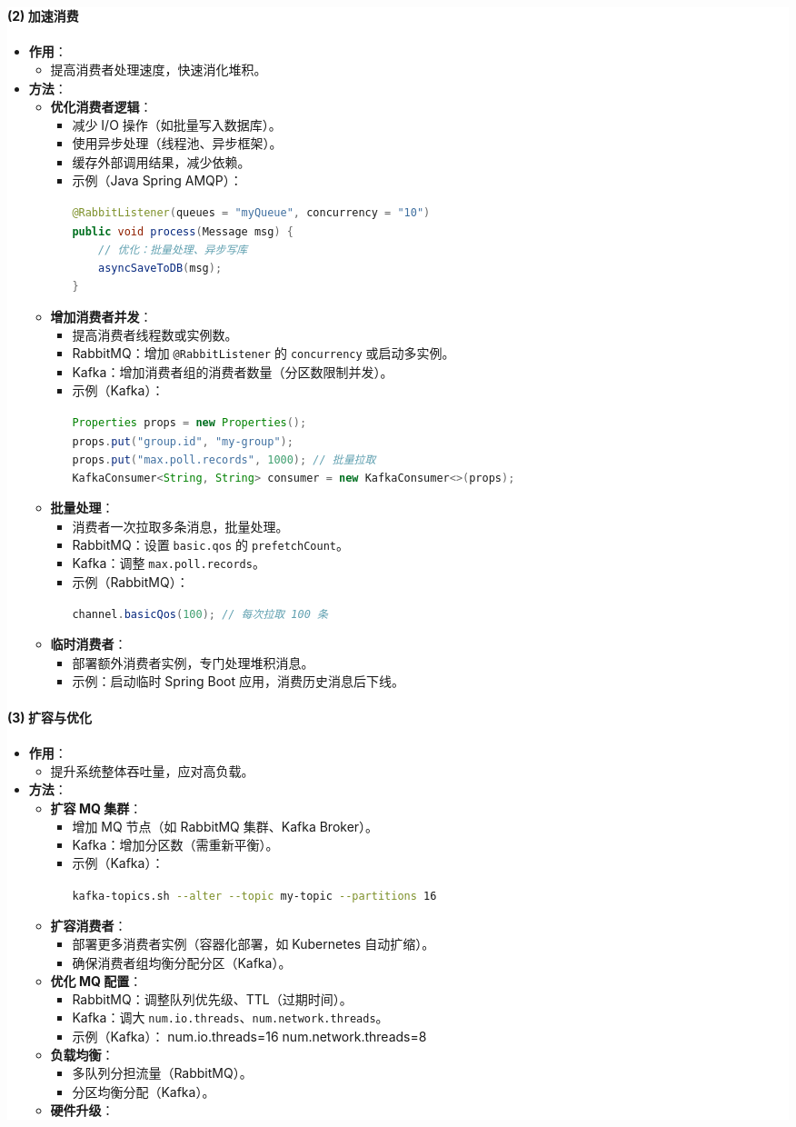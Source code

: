 #### (2) 加速消费
- **作用**：
  - 提高消费者处理速度，快速消化堆积。
- **方法**：
  - **优化消费者逻辑**：
    - 减少 I/O 操作（如批量写入数据库）。
    - 使用异步处理（线程池、异步框架）。
    - 缓存外部调用结果，减少依赖。
    - 示例（Java Spring AMQP）：
      ```java
      @RabbitListener(queues = "myQueue", concurrency = "10")
      public void process(Message msg) {
          // 优化：批量处理、异步写库
          asyncSaveToDB(msg);
      }
      ```
  - **增加消费者并发**：
    - 提高消费者线程数或实例数。
    - RabbitMQ：增加 `@RabbitListener` 的 `concurrency` 或启动多实例。
    - Kafka：增加消费者组的消费者数量（分区数限制并发）。
    - 示例（Kafka）：
      ```java
      Properties props = new Properties();
      props.put("group.id", "my-group");
      props.put("max.poll.records", 1000); // 批量拉取
      KafkaConsumer<String, String> consumer = new KafkaConsumer<>(props);
      ```
  - **批量处理**：
    - 消费者一次拉取多条消息，批量处理。
    - RabbitMQ：设置 `basic.qos` 的 `prefetchCount`。
    - Kafka：调整 `max.poll.records`。
    - 示例（RabbitMQ）：
      ```java
      channel.basicQos(100); // 每次拉取 100 条
      ```
  - **临时消费者**：
    - 部署额外消费者实例，专门处理堆积消息。
    - 示例：启动临时 Spring Boot 应用，消费历史消息后下线。

#### (3) 扩容与优化
- **作用**：
  - 提升系统整体吞吐量，应对高负载。
- **方法**：
  - **扩容 MQ 集群**：
    - 增加 MQ 节点（如 RabbitMQ 集群、Kafka Broker）。
    - Kafka：增加分区数（需重新平衡）。
    - 示例（Kafka）：
      ```bash
      kafka-topics.sh --alter --topic my-topic --partitions 16
      ```
  - **扩容消费者**：
    - 部署更多消费者实例（容器化部署，如 Kubernetes 自动扩缩）。
    - 确保消费者组均衡分配分区（Kafka）。
  - **优化 MQ 配置**：
    - RabbitMQ：调整队列优先级、TTL（过期时间）。
    - Kafka：调大 `num.io.threads`、`num.network.threads`。
    - 示例（Kafka）：
      num.io.threads=16
      num.network.threads=8
  - **负载均衡**：
    - 多队列分担流量（RabbitMQ）。
    - 分区均衡分配（Kafka）。
  - **硬件升级**：